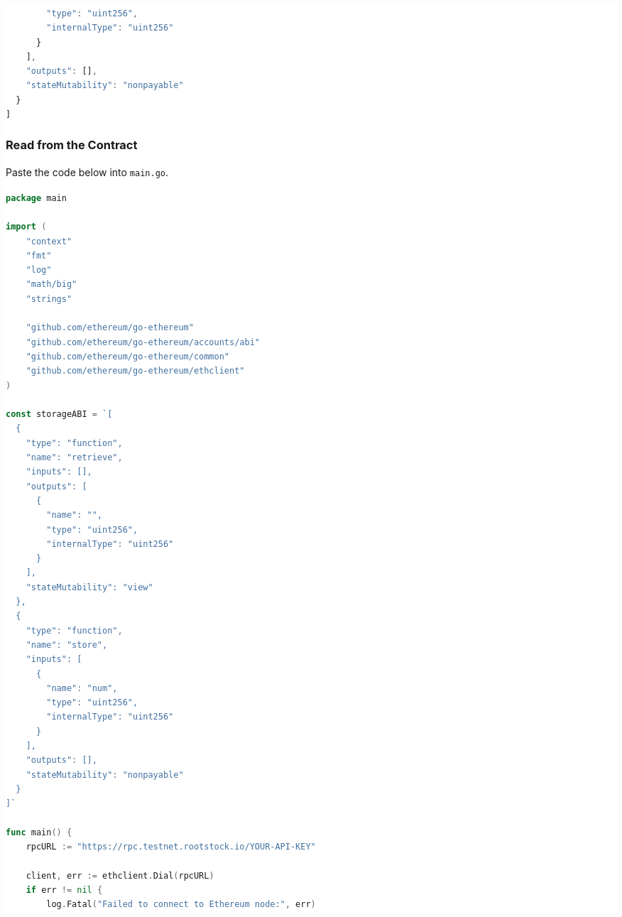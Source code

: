 ```javascript
        "type": "uint256",
        "internalType": "uint256"
      }
    ],
    "outputs": [],
    "stateMutability": "nonpayable"
  }
]
```

### Read from the Contract
Paste the code below into `main.go`.
```go
package main

import (
	"context"
	"fmt"
	"log"
	"math/big"
	"strings"

	"github.com/ethereum/go-ethereum"
	"github.com/ethereum/go-ethereum/accounts/abi"
	"github.com/ethereum/go-ethereum/common"
	"github.com/ethereum/go-ethereum/ethclient"
)

const storageABI = `[
  {
    "type": "function",
    "name": "retrieve",
    "inputs": [],
    "outputs": [
      {
        "name": "",
        "type": "uint256",
        "internalType": "uint256"
      }
    ],
    "stateMutability": "view"
  },
  {
    "type": "function",
    "name": "store",
    "inputs": [
      {
        "name": "num",
        "type": "uint256",
        "internalType": "uint256"
      }
    ],
    "outputs": [],
    "stateMutability": "nonpayable"
  }
]`

func main() {
	rpcURL := "https://rpc.testnet.rootstock.io/YOUR-API-KEY"

	client, err := ethclient.Dial(rpcURL)
	if err != nil {
		log.Fatal("Failed to connect to Ethereum node:", err)
```